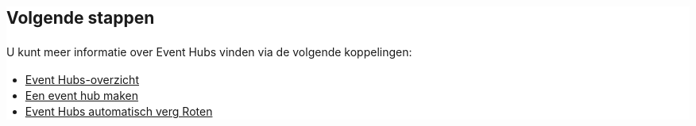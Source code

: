 ## <a name="next-steps"></a>Volgende stappen

U kunt meer informatie over Event Hubs vinden via de volgende koppelingen:

* [Event Hubs-overzicht](./event-hubs-about.md)
* [Een event hub maken](event-hubs-create.md)
* [Event Hubs automatisch verg Roten](event-hubs-auto-inflate.md)
